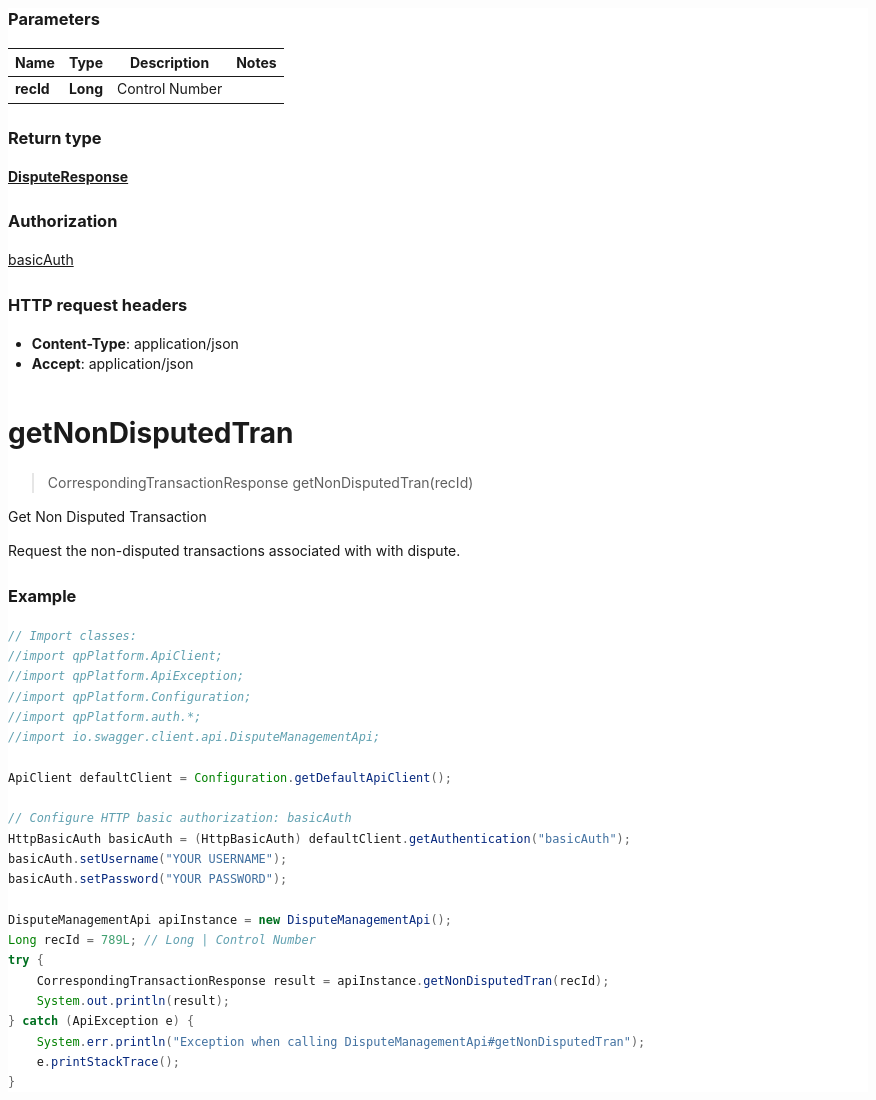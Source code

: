 ### Parameters

Name | Type | Description  | Notes
------------- | ------------- | ------------- | -------------
 **recId** | **Long**| Control Number |

### Return type

[**DisputeResponse**](DisputeResponse.md)

### Authorization

[basicAuth](../README.md#basicAuth)

### HTTP request headers

 - **Content-Type**: application/json
 - **Accept**: application/json

<a name="getNonDisputedTran"></a>
# **getNonDisputedTran**
> CorrespondingTransactionResponse getNonDisputedTran(recId)

Get Non Disputed Transaction 

Request the non-disputed transactions associated with with dispute.

### Example
```java
// Import classes:
//import qpPlatform.ApiClient;
//import qpPlatform.ApiException;
//import qpPlatform.Configuration;
//import qpPlatform.auth.*;
//import io.swagger.client.api.DisputeManagementApi;

ApiClient defaultClient = Configuration.getDefaultApiClient();

// Configure HTTP basic authorization: basicAuth
HttpBasicAuth basicAuth = (HttpBasicAuth) defaultClient.getAuthentication("basicAuth");
basicAuth.setUsername("YOUR USERNAME");
basicAuth.setPassword("YOUR PASSWORD");

DisputeManagementApi apiInstance = new DisputeManagementApi();
Long recId = 789L; // Long | Control Number
try {
    CorrespondingTransactionResponse result = apiInstance.getNonDisputedTran(recId);
    System.out.println(result);
} catch (ApiException e) {
    System.err.println("Exception when calling DisputeManagementApi#getNonDisputedTran");
    e.printStackTrace();
}
```
